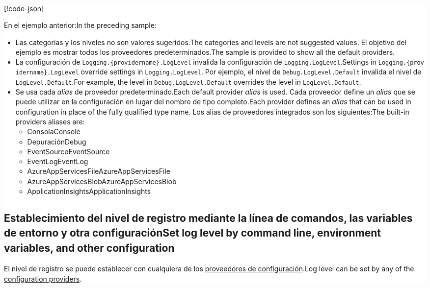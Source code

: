 [!code-json[](index/samples/3.x/TodoApiDTO/appsettings.Production.json)]

<span data-ttu-id="8a7f2-182">En el ejemplo anterior:</span><span class="sxs-lookup"><span data-stu-id="8a7f2-182">In the preceding sample:</span></span>

* <span data-ttu-id="8a7f2-183">Las categorías y los niveles no son valores sugeridos.</span><span class="sxs-lookup"><span data-stu-id="8a7f2-183">The categories and levels are not suggested values.</span></span> <span data-ttu-id="8a7f2-184">El objetivo del ejemplo es mostrar todos los proveedores predeterminados.</span><span class="sxs-lookup"><span data-stu-id="8a7f2-184">The sample is provided to show all the default providers.</span></span>
* <span data-ttu-id="8a7f2-185">La configuración de `Logging.{providername}.LogLevel` invalida la configuración de `Logging.LogLevel`.</span><span class="sxs-lookup"><span data-stu-id="8a7f2-185">Settings in `Logging.{providername}.LogLevel` override settings in `Logging.LogLevel`.</span></span> <span data-ttu-id="8a7f2-186">Por ejemplo, el nivel de `Debug.LogLevel.Default` invalida el nivel de `LogLevel.Default`.</span><span class="sxs-lookup"><span data-stu-id="8a7f2-186">For example, the level in `Debug.LogLevel.Default` overrides the level in `LogLevel.Default`.</span></span>
* <span data-ttu-id="8a7f2-187">Se usa cada *alias* de proveedor predeterminado.</span><span class="sxs-lookup"><span data-stu-id="8a7f2-187">Each default provider *alias* is used.</span></span> <span data-ttu-id="8a7f2-188">Cada proveedor define un *alias* que se puede utilizar en la configuración en lugar del nombre de tipo completo.</span><span class="sxs-lookup"><span data-stu-id="8a7f2-188">Each provider defines an *alias* that can be used in configuration in place of the fully qualified type name.</span></span> <span data-ttu-id="8a7f2-189">Los alias de proveedores integrados son los siguientes:</span><span class="sxs-lookup"><span data-stu-id="8a7f2-189">The built-in providers aliases are:</span></span>
  * <span data-ttu-id="8a7f2-190">Consola</span><span class="sxs-lookup"><span data-stu-id="8a7f2-190">Console</span></span>
  * <span data-ttu-id="8a7f2-191">Depuración</span><span class="sxs-lookup"><span data-stu-id="8a7f2-191">Debug</span></span>
  * <span data-ttu-id="8a7f2-192">EventSource</span><span class="sxs-lookup"><span data-stu-id="8a7f2-192">EventSource</span></span>
  * <span data-ttu-id="8a7f2-193">EventLog</span><span class="sxs-lookup"><span data-stu-id="8a7f2-193">EventLog</span></span>
  * <span data-ttu-id="8a7f2-194">AzureAppServicesFile</span><span class="sxs-lookup"><span data-stu-id="8a7f2-194">AzureAppServicesFile</span></span>
  * <span data-ttu-id="8a7f2-195">AzureAppServicesBlob</span><span class="sxs-lookup"><span data-stu-id="8a7f2-195">AzureAppServicesBlob</span></span>
  * <span data-ttu-id="8a7f2-196">ApplicationInsights</span><span class="sxs-lookup"><span data-stu-id="8a7f2-196">ApplicationInsights</span></span>

## <a name="set-log-level-by-command-line-environment-variables-and-other-configuration"></a><span data-ttu-id="8a7f2-197">Establecimiento del nivel de registro mediante la línea de comandos, las variables de entorno y otra configuración</span><span class="sxs-lookup"><span data-stu-id="8a7f2-197">Set log level by command line, environment variables, and other configuration</span></span>

<span data-ttu-id="8a7f2-198">El nivel de registro se puede establecer con cualquiera de los [proveedores de configuración](xref:fundamentals/configuration/index).</span><span class="sxs-lookup"><span data-stu-id="8a7f2-198">Log level can be set by any of the [configuration providers](xref:fundamentals/configuration/index).</span></span> 
